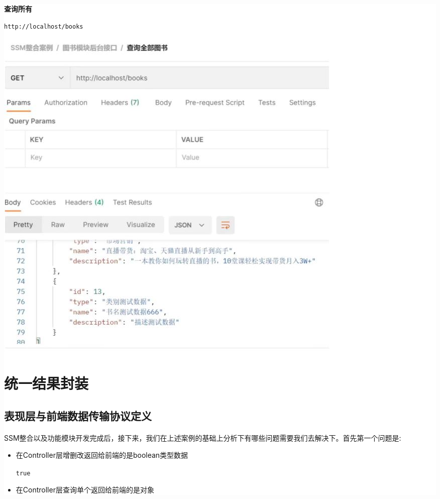 **查询所有**

```
http://localhost/books
```

![1705048204104](images/1705048204104.png)

# 统一结果封装

## 表现层与前端数据传输协议定义

SSM整合以及功能模块开发完成后，接下来，我们在上述案例的基础上分析下有哪些问题需要我们去解决下。首先第一个问题是:

* 在Controller层增删改返回给前端的是boolean类型数据

  ```
  true
  ```
* 在Controller层查询单个返回给前端的是对象
